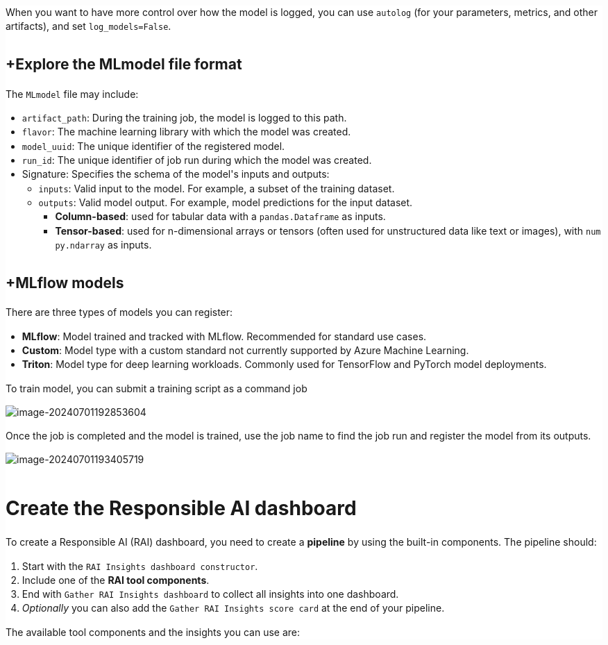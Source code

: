 When you want to have more control over how the model is logged, you can use `autolog` (for your parameters, metrics, and other artifacts), and set `log_models=False`.



## +Explore the MLmodel file format

The `MLmodel` file may include:

- `artifact_path`: During the training job, the model is logged to this path.
- `flavor`: The machine learning library with which the model was created.
- `model_uuid`: The unique identifier of the registered model.
- `run_id`: The unique identifier of job run during which the model was created.
- Signature: Specifies the schema of the model's inputs and outputs:
  - `inputs`: Valid input to the model. For example, a subset of the training dataset.
  - `outputs`: Valid model output. For example, model predictions for the input dataset.
    - **Column-based**: used for tabular data with a `pandas.Dataframe` as inputs.
    - **Tensor-based**: used for n-dimensional arrays or tensors (often used for unstructured data like text or images), with `numpy.ndarray` as inputs.



## +MLflow models

There are three types of models you can register:

- **MLflow**: Model trained and tracked with MLflow. Recommended for standard use cases.
- **Custom**: Model type with a custom standard not currently supported by Azure Machine Learning.
- **Triton**: Model type for deep learning workloads. Commonly used for TensorFlow and PyTorch model deployments.



To train model, you can submit a training script as a command job 

![image-20240701192853604](C:\Users\bread\AppData\Roaming\Typora\typora-user-images\image-20240701192853604.png)

Once the job is completed and the model is trained, use the job name to find the job run and register the model from its outputs.

![image-20240701193405719](C:\Users\bread\AppData\Roaming\Typora\typora-user-images\image-20240701193405719.png)



# Create the Responsible AI dashboard

To create a Responsible AI (RAI) dashboard, you need to create a **pipeline** by using the built-in components. The pipeline should:

1. Start with the `RAI Insights dashboard constructor`.
2. Include one of the **RAI tool components**.
3. End with `Gather RAI Insights dashboard` to collect all insights into one dashboard.
4. *Optionally* you can also add the `Gather RAI Insights score card` at the end of your pipeline.



The available tool components and the insights you can use are:
